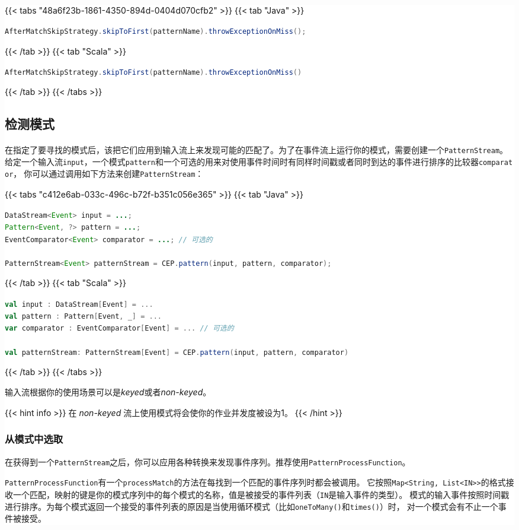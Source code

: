 {{< tabs "48a6f23b-1861-4350-894d-0404d070cfb2" >}}
{{< tab "Java" >}}
```java
AfterMatchSkipStrategy.skipToFirst(patternName).throwExceptionOnMiss();
```
{{< /tab >}}
{{< tab "Scala" >}}
```scala
AfterMatchSkipStrategy.skipToFirst(patternName).throwExceptionOnMiss()
```
{{< /tab >}}
{{< /tabs >}}

## 检测模式

在指定了要寻找的模式后，该把它们应用到输入流上来发现可能的匹配了。为了在事件流上运行你的模式，需要创建一个`PatternStream`。
给定一个输入流`input`，一个模式`pattern`和一个可选的用来对使用事件时间时有同样时间戳或者同时到达的事件进行排序的比较器`comparator`，
你可以通过调用如下方法来创建`PatternStream`：

{{< tabs "c412e6ab-033c-496c-b72f-b351c056e365" >}}
{{< tab "Java" >}}
```java
DataStream<Event> input = ...;
Pattern<Event, ?> pattern = ...;
EventComparator<Event> comparator = ...; // 可选的

PatternStream<Event> patternStream = CEP.pattern(input, pattern, comparator);
```
{{< /tab >}}
{{< tab "Scala" >}}
```scala
val input : DataStream[Event] = ...
val pattern : Pattern[Event, _] = ...
var comparator : EventComparator[Event] = ... // 可选的

val patternStream: PatternStream[Event] = CEP.pattern(input, pattern, comparator)
```
{{< /tab >}}
{{< /tabs >}}

输入流根据你的使用场景可以是*keyed*或者*non-keyed*。

{{< hint info >}}
在 *non-keyed* 流上使用模式将会使你的作业并发度被设为1。
{{< /hint >}}

### 从模式中选取

在获得到一个`PatternStream`之后，你可以应用各种转换来发现事件序列。推荐使用`PatternProcessFunction`。

`PatternProcessFunction`有一个`processMatch`的方法在每找到一个匹配的事件序列时都会被调用。
它按照`Map<String, List<IN>>`的格式接收一个匹配，映射的键是你的模式序列中的每个模式的名称，值是被接受的事件列表（`IN`是输入事件的类型）。
模式的输入事件按照时间戳进行排序。为每个模式返回一个接受的事件列表的原因是当使用循环模式（比如`oneToMany()`和`times()`）时，
对一个模式会有不止一个事件被接受。
